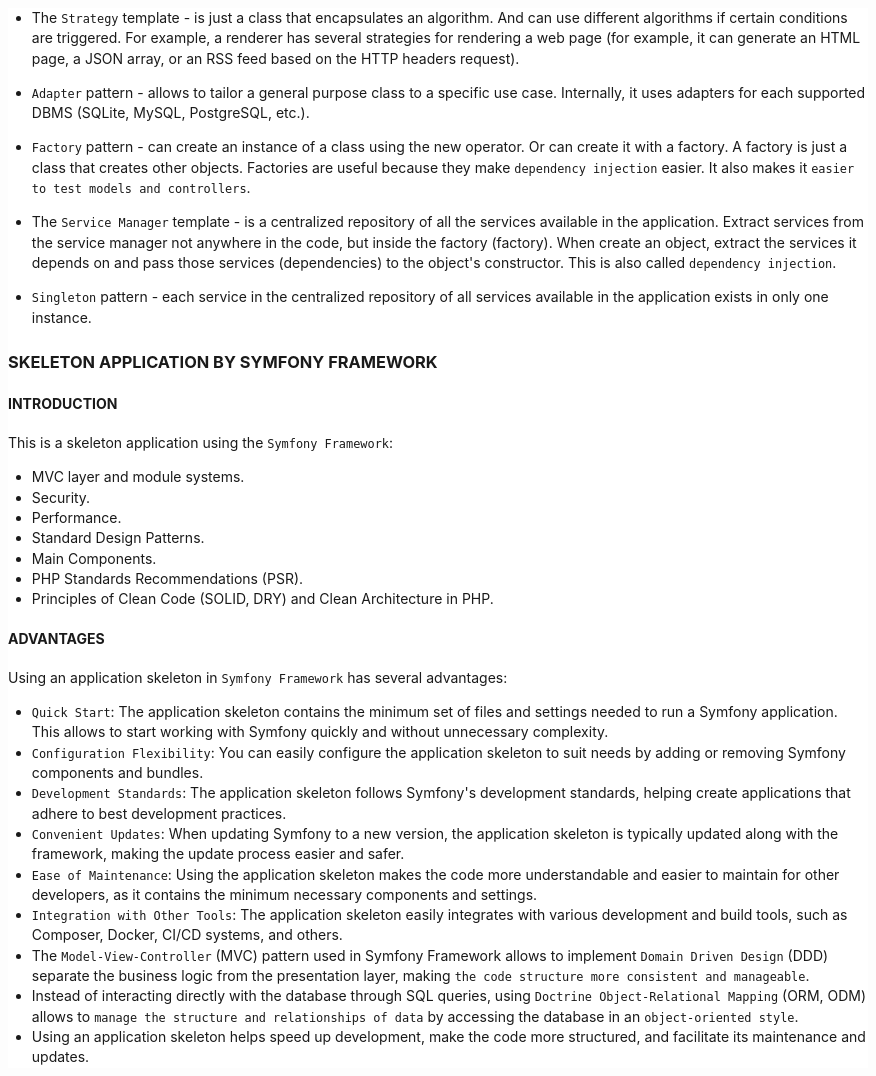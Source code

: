 - The `Strategy` template - is just a class that encapsulates an algorithm. And
  can use different algorithms if certain conditions are triggered. For example,
  a renderer has several strategies for rendering a web page (for example, it can
  generate an HTML page, a JSON array, or an RSS feed based on the HTTP headers request).

- `Adapter` pattern - allows to tailor a general purpose class to a specific use
  case. Internally, it uses adapters for each supported DBMS (SQLite,
  MySQL, PostgreSQL, etc.).

- `Factory` pattern - can create an instance of a class using the new operator.
  Or can create it with a factory. A factory is just a class that creates other objects.
  Factories are useful because they make `dependency injection` easier. It also makes it
  `easier to test models and controllers`.

- The `Service Manager` template - is a centralized repository of all the services
  available in the application. Extract services from the service manager not anywhere
  in the code, but inside the factory (factory). When create an object, extract the
  services it depends on and pass those services (dependencies) to the object's constructor.
  This is also called `dependency injection`.

- `Singleton` pattern - each service in the centralized repository of all services
  available in the application exists in only one instance.

### SKELETON APPLICATION BY SYMFONY FRAMEWORK

#### INTRODUCTION

This is a skeleton application using the `Symfony Framework`:

* MVC layer and module systems.
* Security.
* Performance.
* Standard Design Patterns.
* Main Components.
* PHP Standards Recommendations (PSR).
* Principles of Clean Code (SOLID, DRY) and Clean Architecture in PHP.

#### ADVANTAGES

Using an application skeleton in `Symfony Framework` has several advantages:

- `Quick Start`: The application skeleton contains the minimum set of files
  and settings needed to run a Symfony application. This allows to start
  working with Symfony quickly and without unnecessary complexity.
- `Configuration Flexibility`: You can easily configure the application
  skeleton to suit needs by adding or removing Symfony components and bundles.
- `Development Standards`: The application skeleton follows Symfony's development
  standards, helping create applications that adhere to best development practices.
- `Convenient Updates`: When updating Symfony to a new version, the application
  skeleton is typically updated along with the framework, making the update process
  easier and safer.
- `Ease of Maintenance`: Using the application skeleton makes the code more
  understandable and easier to maintain for other developers, as it contains the
  minimum necessary components and settings.
- `Integration with Other Tools`: The application skeleton easily integrates
  with various development and build tools, such as Composer, Docker, CI/CD
  systems, and others.
- The `Model-View-Controller` (MVC) pattern used in Symfony Framework allows to
  implement `Domain Driven Design` (DDD) separate the business logic from
  the presentation layer, making `the code structure more consistent and manageable`.
- Instead of interacting directly with the database through SQL queries,
  using `Doctrine Object-Relational Mapping` (ORM, ODM) allows to `manage
  the structure and relationships of data` by accessing the database in
  an `object-oriented style`.
- Using an application skeleton helps speed up development, make the code more
  structured, and facilitate its maintenance and updates.

